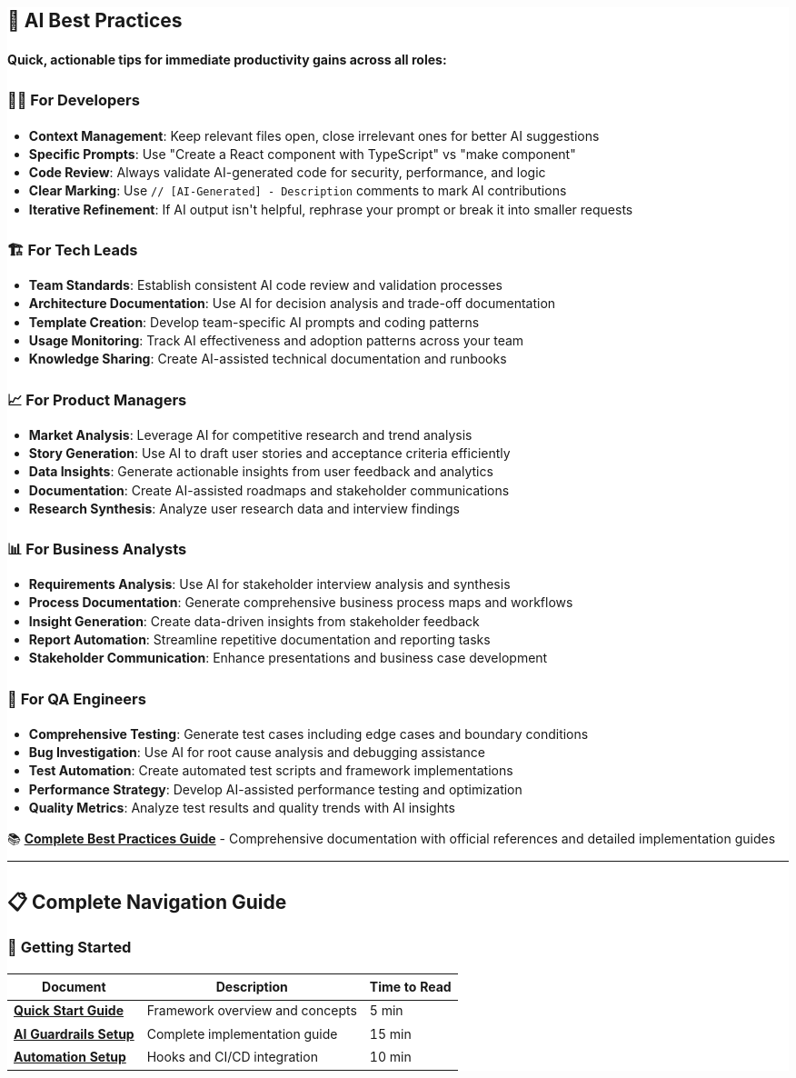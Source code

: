 
## 🎯 **AI Best Practices**

**Quick, actionable tips for immediate productivity gains across all roles:**

### 👨‍💻 **For Developers**
- **Context Management**: Keep relevant files open, close irrelevant ones for better AI suggestions
- **Specific Prompts**: Use "Create a React component with TypeScript" vs "make component" 
- **Code Review**: Always validate AI-generated code for security, performance, and logic
- **Clear Marking**: Use `// [AI-Generated] - Description` comments to mark AI contributions
- **Iterative Refinement**: If AI output isn't helpful, rephrase your prompt or break it into smaller requests

### 🏗️ **For Tech Leads**
- **Team Standards**: Establish consistent AI code review and validation processes
- **Architecture Documentation**: Use AI for decision analysis and trade-off documentation
- **Template Creation**: Develop team-specific AI prompts and coding patterns
- **Usage Monitoring**: Track AI effectiveness and adoption patterns across your team
- **Knowledge Sharing**: Create AI-assisted technical documentation and runbooks

### 📈 **For Product Managers**
- **Market Analysis**: Leverage AI for competitive research and trend analysis
- **Story Generation**: Use AI to draft user stories and acceptance criteria efficiently
- **Data Insights**: Generate actionable insights from user feedback and analytics
- **Documentation**: Create AI-assisted roadmaps and stakeholder communications
- **Research Synthesis**: Analyze user research data and interview findings

### 📊 **For Business Analysts**
- **Requirements Analysis**: Use AI for stakeholder interview analysis and synthesis
- **Process Documentation**: Generate comprehensive business process maps and workflows
- **Insight Generation**: Create data-driven insights from stakeholder feedback
- **Report Automation**: Streamline repetitive documentation and reporting tasks
- **Stakeholder Communication**: Enhance presentations and business case development

### 🧪 **For QA Engineers**
- **Comprehensive Testing**: Generate test cases including edge cases and boundary conditions
- **Bug Investigation**: Use AI for root cause analysis and debugging assistance
- **Test Automation**: Create automated test scripts and framework implementations
- **Performance Strategy**: Develop AI-assisted performance testing and optimization
- **Quality Metrics**: Analyze test results and quality trends with AI insights

📚 **[Complete Best Practices Guide](docs/best-practices/)** - Comprehensive documentation with official references and detailed implementation guides

---

## 📋 **Complete Navigation Guide**

### 🚀 **Getting Started**
| Document | Description | Time to Read |
|----------|-------------|-------------|
| [**Quick Start Guide**](docs/getting-started/quick-start.md) | Framework overview and concepts | 5 min |
| [**AI Guardrails Setup**](docs/getting-started/ai-guardrails-setup.md) | Complete implementation guide | 15 min |
| [**Automation Setup**](docs/getting-started/automation-setup.md) | Hooks and CI/CD integration | 10 min |
